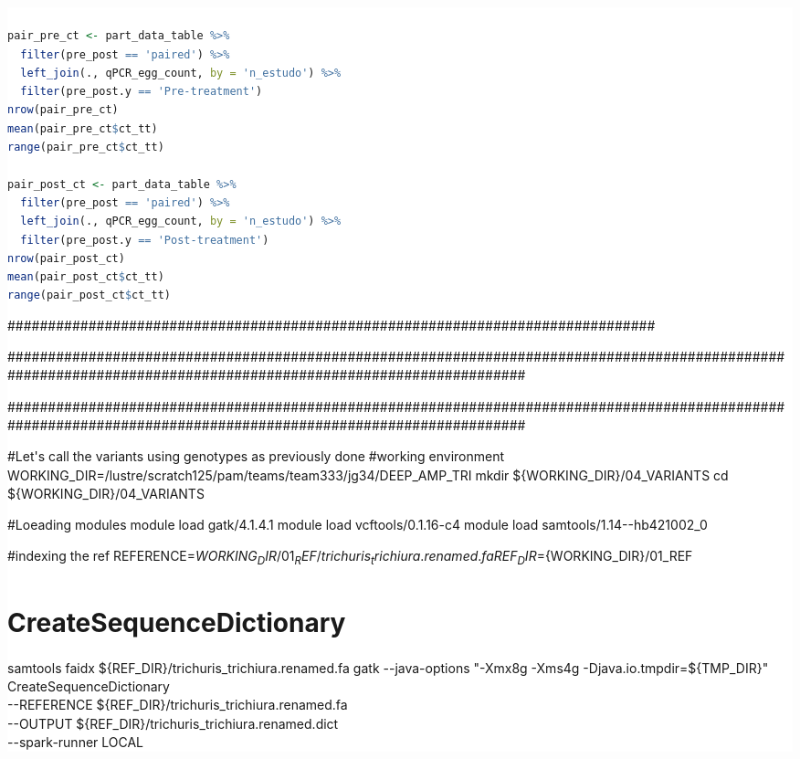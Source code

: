 ```R

pair_pre_ct <- part_data_table %>%
  filter(pre_post == 'paired') %>%
  left_join(., qPCR_egg_count, by = 'n_estudo') %>%
  filter(pre_post.y == 'Pre-treatment')
nrow(pair_pre_ct)
mean(pair_pre_ct$ct_tt)
range(pair_pre_ct$ct_tt)

pair_post_ct <- part_data_table %>%
  filter(pre_post == 'paired') %>%
  left_join(., qPCR_egg_count, by = 'n_estudo') %>%
  filter(pre_post.y == 'Post-treatment')
nrow(pair_post_ct)
mean(pair_post_ct$ct_tt)
range(pair_post_ct$ct_tt)
```


################################################################################


################################################################################################################################################################












################################################################################################################################################################

#Let's call the variants using genotypes as previously done
#working environment
WORKING_DIR=/lustre/scratch125/pam/teams/team333/jg34/DEEP_AMP_TRI
mkdir ${WORKING_DIR}/04_VARIANTS
cd ${WORKING_DIR}/04_VARIANTS

#Loeading modules
module load gatk/4.1.4.1
module load vcftools/0.1.16-c4
module load samtools/1.14--hb421002_0

#indexing the ref
REFERENCE=${WORKING_DIR}/01_REF/trichuris_trichiura.renamed.fa
REF_DIR=${WORKING_DIR}/01_REF
# CreateSequenceDictionary
samtools faidx ${REF_DIR}/trichuris_trichiura.renamed.fa
gatk --java-options "-Xmx8g -Xms4g -Djava.io.tmpdir=${TMP_DIR}" CreateSequenceDictionary \
     --REFERENCE ${REF_DIR}/trichuris_trichiura.renamed.fa \
     --OUTPUT ${REF_DIR}/trichuris_trichiura.renamed.dict \
     --spark-runner LOCAL
